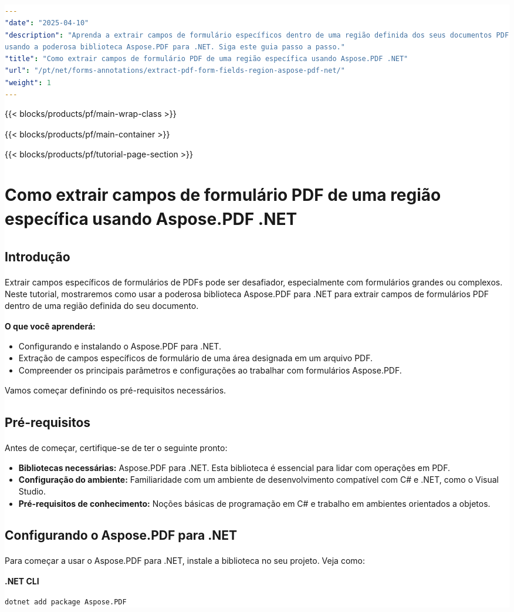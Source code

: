 ```yaml
---
"date": "2025-04-10"
"description": "Aprenda a extrair campos de formulário específicos dentro de uma região definida dos seus documentos PDF usando a poderosa biblioteca Aspose.PDF para .NET. Siga este guia passo a passo."
"title": "Como extrair campos de formulário PDF de uma região específica usando Aspose.PDF .NET"
"url": "/pt/net/forms-annotations/extract-pdf-form-fields-region-aspose-pdf-net/"
"weight": 1
---
```


{{< blocks/products/pf/main-wrap-class >}}

{{< blocks/products/pf/main-container >}}

{{< blocks/products/pf/tutorial-page-section >}}


# Como extrair campos de formulário PDF de uma região específica usando Aspose.PDF .NET

## Introdução

Extrair campos específicos de formulários de PDFs pode ser desafiador, especialmente com formulários grandes ou complexos. Neste tutorial, mostraremos como usar a poderosa biblioteca Aspose.PDF para .NET para extrair campos de formulários PDF dentro de uma região definida do seu documento.

**O que você aprenderá:**
- Configurando e instalando o Aspose.PDF para .NET.
- Extração de campos específicos de formulário de uma área designada em um arquivo PDF.
- Compreender os principais parâmetros e configurações ao trabalhar com formulários Aspose.PDF.

Vamos começar definindo os pré-requisitos necessários.

## Pré-requisitos

Antes de começar, certifique-se de ter o seguinte pronto:

- **Bibliotecas necessárias:** Aspose.PDF para .NET. Esta biblioteca é essencial para lidar com operações em PDF.
- **Configuração do ambiente:** Familiaridade com um ambiente de desenvolvimento compatível com C# e .NET, como o Visual Studio.
- **Pré-requisitos de conhecimento:** Noções básicas de programação em C# e trabalho em ambientes orientados a objetos.

## Configurando o Aspose.PDF para .NET

Para começar a usar o Aspose.PDF para .NET, instale a biblioteca no seu projeto. Veja como:

**.NET CLI**
```bash
dotnet add package Aspose.PDF
```
